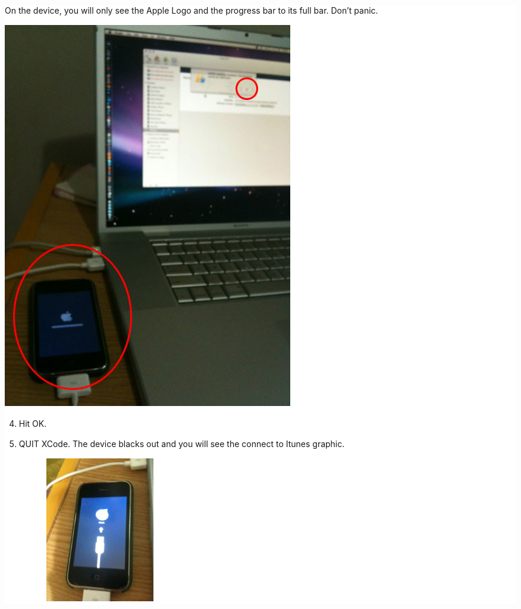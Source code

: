 On the device, you will only see the Apple Logo and the progress bar to its full bar. Don&#8217;t panic.

<img src="/images/2010/10/device1.jpg" alt="device.jpg" border="0" width="480" height="640" />

4. Hit OK.

5. QUIT XCode. The device blacks out and you will see the connect to Itunes graphic.  
<img src="/images/2010/10/iTunes1.jpg" alt="iTunes.JPG" border="0" width="320" height="240" />
